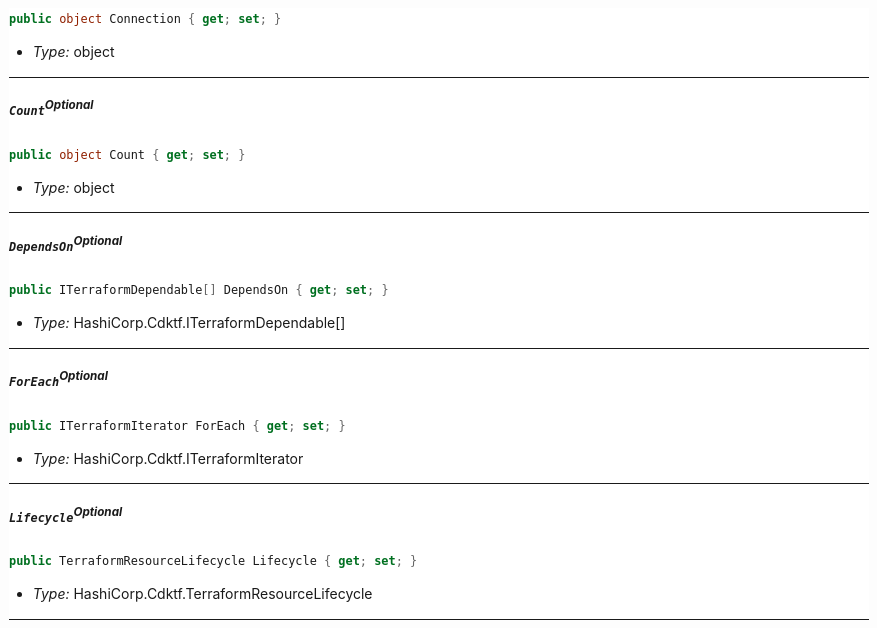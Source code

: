 ```csharp
public object Connection { get; set; }
```

- *Type:* object

---

##### `Count`<sup>Optional</sup> <a name="Count" id="rhizo-co-terraform-provider-oci.dataOciIdentityAllowedDomainLicenseTypes.DataOciIdentityAllowedDomainLicenseTypesConfig.property.count"></a>

```csharp
public object Count { get; set; }
```

- *Type:* object

---

##### `DependsOn`<sup>Optional</sup> <a name="DependsOn" id="rhizo-co-terraform-provider-oci.dataOciIdentityAllowedDomainLicenseTypes.DataOciIdentityAllowedDomainLicenseTypesConfig.property.dependsOn"></a>

```csharp
public ITerraformDependable[] DependsOn { get; set; }
```

- *Type:* HashiCorp.Cdktf.ITerraformDependable[]

---

##### `ForEach`<sup>Optional</sup> <a name="ForEach" id="rhizo-co-terraform-provider-oci.dataOciIdentityAllowedDomainLicenseTypes.DataOciIdentityAllowedDomainLicenseTypesConfig.property.forEach"></a>

```csharp
public ITerraformIterator ForEach { get; set; }
```

- *Type:* HashiCorp.Cdktf.ITerraformIterator

---

##### `Lifecycle`<sup>Optional</sup> <a name="Lifecycle" id="rhizo-co-terraform-provider-oci.dataOciIdentityAllowedDomainLicenseTypes.DataOciIdentityAllowedDomainLicenseTypesConfig.property.lifecycle"></a>

```csharp
public TerraformResourceLifecycle Lifecycle { get; set; }
```

- *Type:* HashiCorp.Cdktf.TerraformResourceLifecycle

---
